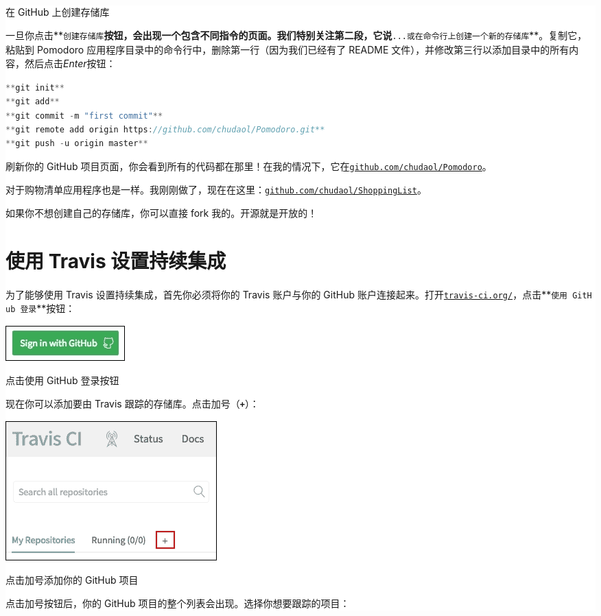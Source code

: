 在 GitHub 上创建存储库

一旦你点击**`创建存储库`**按钮，会出现一个包含不同指令的页面。我们特别关注第二段，它说**`...或在命令行上创建一个新的存储库`**。复制它，粘贴到 Pomodoro 应用程序目录中的命令行中，删除第一行（因为我们已经有了 README 文件），并修改第三行以添加目录中的所有内容，然后点击*Enter*按钮：

```js
**git init**
**git add** 
**git commit -m "first commit"**
**git remote add origin https://github.com/chudaol/Pomodoro.git**
**git push -u origin master**

```

刷新你的 GitHub 项目页面，你会看到所有的代码都在那里！在我的情况下，它在[`github.com/chudaol/Pomodoro`](https://github.com/chudaol/Pomodoro)。

对于购物清单应用程序也是一样。我刚刚做了，现在在这里：[`github.com/chudaol/ShoppingList`](https://github.com/chudaol/ShoppingList)。

如果你不想创建自己的存储库，你可以直接 fork 我的。开源就是开放的！

# 使用 Travis 设置持续集成

为了能够使用 Travis 设置持续集成，首先你必须将你的 Travis 账户与你的 GitHub 账户连接起来。打开[`travis-ci.org/`](https://travis-ci.org/)，点击**`使用 GitHub 登录`**按钮：

![使用 Travis 设置持续集成](img/image00318.jpeg)

点击使用 GitHub 登录按钮

现在你可以添加要由 Travis 跟踪的存储库。点击加号（**`+`**）：

![使用 Travis 设置持续集成](img/image00319.jpeg)

点击加号添加你的 GitHub 项目

点击加号按钮后，你的 GitHub 项目的整个列表会出现。选择你想要跟踪的项目：
